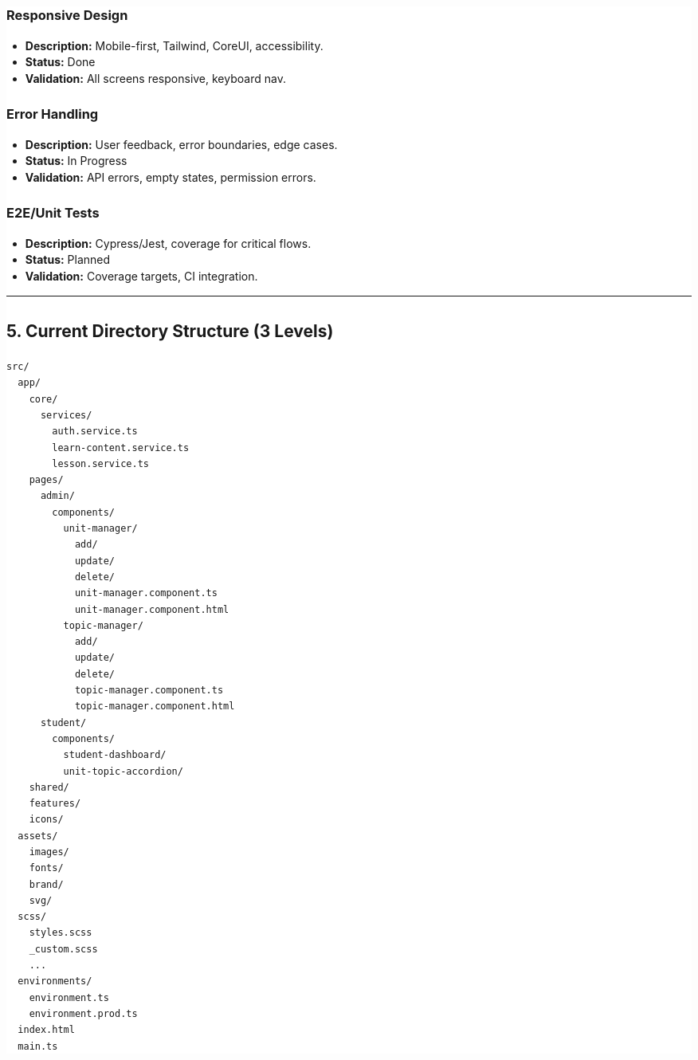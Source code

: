 ### Responsive Design
- **Description:** Mobile-first, Tailwind, CoreUI, accessibility.
- **Status:** Done
- **Validation:** All screens responsive, keyboard nav.

### Error Handling
- **Description:** User feedback, error boundaries, edge cases.
- **Status:** In Progress
- **Validation:** API errors, empty states, permission errors.

### E2E/Unit Tests
- **Description:** Cypress/Jest, coverage for critical flows.
- **Status:** Planned
- **Validation:** Coverage targets, CI integration.

---

## 5. Current Directory Structure (3 Levels)

```
src/
  app/
    core/
      services/
        auth.service.ts
        learn-content.service.ts
        lesson.service.ts
    pages/
      admin/
        components/
          unit-manager/
            add/
            update/
            delete/
            unit-manager.component.ts
            unit-manager.component.html
          topic-manager/
            add/
            update/
            delete/
            topic-manager.component.ts
            topic-manager.component.html
      student/
        components/
          student-dashboard/
          unit-topic-accordion/
    shared/
    features/
    icons/
  assets/
    images/
    fonts/
    brand/
    svg/
  scss/
    styles.scss
    _custom.scss
    ...
  environments/
    environment.ts
    environment.prod.ts
  index.html
  main.ts
```